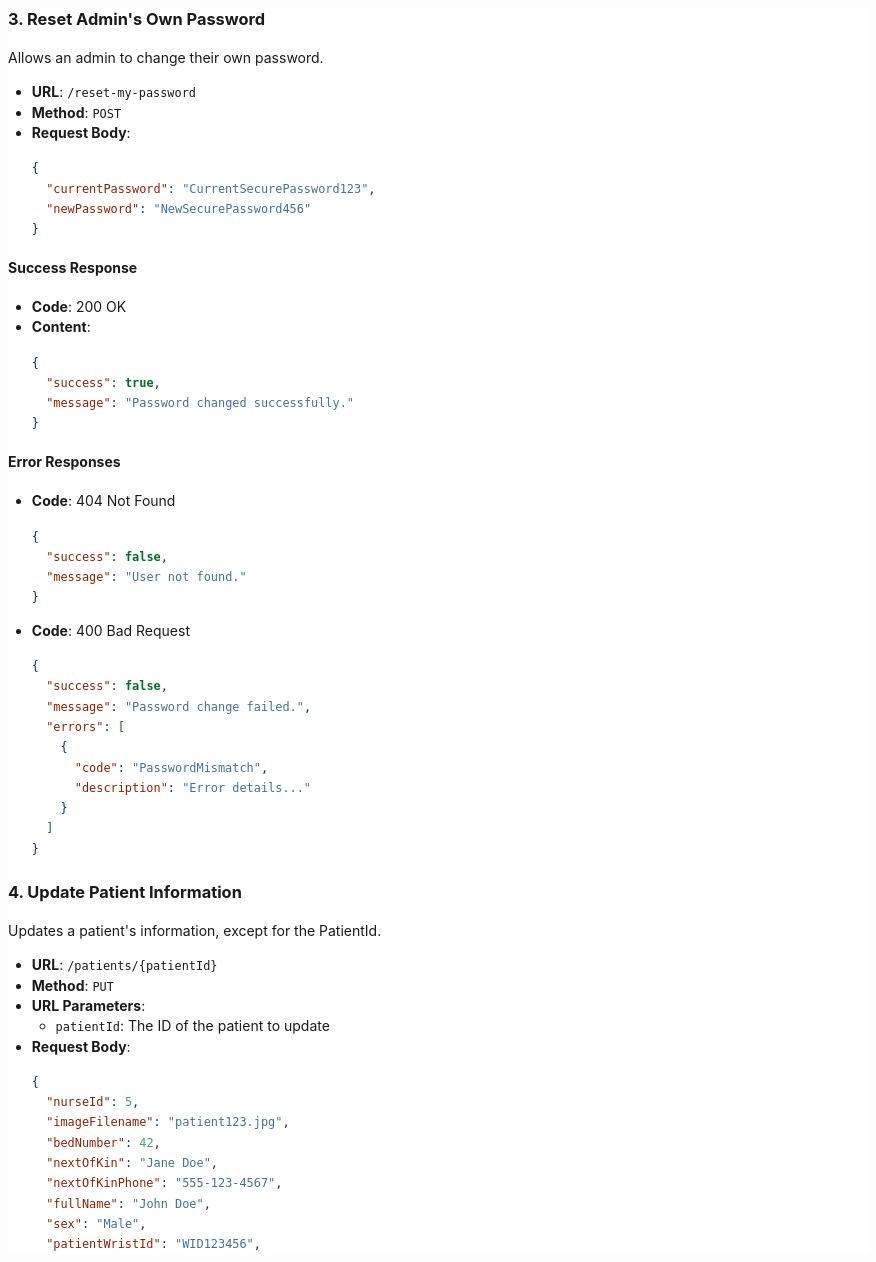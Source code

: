 ### 3. Reset Admin's Own Password

Allows an admin to change their own password.

- **URL**: `/reset-my-password`
- **Method**: `POST`
- **Request Body**:
  ```json
  {
    "currentPassword": "CurrentSecurePassword123",
    "newPassword": "NewSecurePassword456"
  }
  ```

#### Success Response

- **Code**: 200 OK
- **Content**:
  ```json
  {
    "success": true,
    "message": "Password changed successfully."
  }
  ```

#### Error Responses

- **Code**: 404 Not Found
  ```json
  {
    "success": false,
    "message": "User not found."
  }
  ```

- **Code**: 400 Bad Request
  ```json
  {
    "success": false,
    "message": "Password change failed.",
    "errors": [
      {
        "code": "PasswordMismatch",
        "description": "Error details..."
      }
    ]
  }
  ```

### 4. Update Patient Information

Updates a patient's information, except for the PatientId.

- **URL**: `/patients/{patientId}`
- **Method**: `PUT`
- **URL Parameters**:
  - `patientId`: The ID of the patient to update
- **Request Body**:
  ```json
  {
    "nurseId": 5,
    "imageFilename": "patient123.jpg",
    "bedNumber": 42,
    "nextOfKin": "Jane Doe",
    "nextOfKinPhone": "555-123-4567",
    "fullName": "John Doe",
    "sex": "Male",
    "patientWristId": "WID123456",
  ```